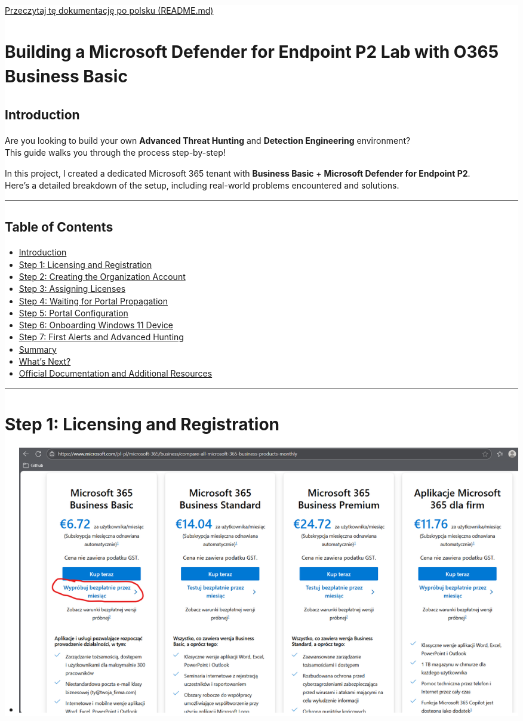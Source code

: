 [Przeczytaj tę dokumentację po polsku (README.md)](README.md)

# Building a Microsoft Defender for Endpoint P2 Lab with O365 Business Basic

## Introduction

Are you looking to build your own **Advanced Threat Hunting** and **Detection Engineering** environment?  
This guide walks you through the process step-by-step!

In this project, I created a dedicated Microsoft 365 tenant with **Business Basic** + **Microsoft Defender for Endpoint P2**.  
Here’s a detailed breakdown of the setup, including real-world problems encountered and solutions.

---

## Table of Contents

- [Introduction](#introduction)
- [Step 1: Licensing and Registration](#step-1-licensing-and-registration)
- [Step 2: Creating the Organization Account](#step-2-creating-the-organization-account)
- [Step 3: Assigning Licenses](#step-3-assigning-licenses)
- [Step 4: Waiting for Portal Propagation](#step-4-waiting-for-portal-propagation)
- [Step 5: Portal Configuration](#step-5-portal-configuration)
- [Step 6: Onboarding Windows 11 Device](#step-6-onboarding-windows-11-device)
- [Step 7: First Alerts and Advanced Hunting](#step-7-first-alerts-and-advanced-hunting)
- [Summary](#summary)
- [What’s Next?](#whats-next)
- [Official Documentation and Additional Resources](#official-documentation-and-additional-resources)

---

# Step 1: Licensing and Registration

- ![Business Basic License](screenshots/001_licencja_business_basic.png)
